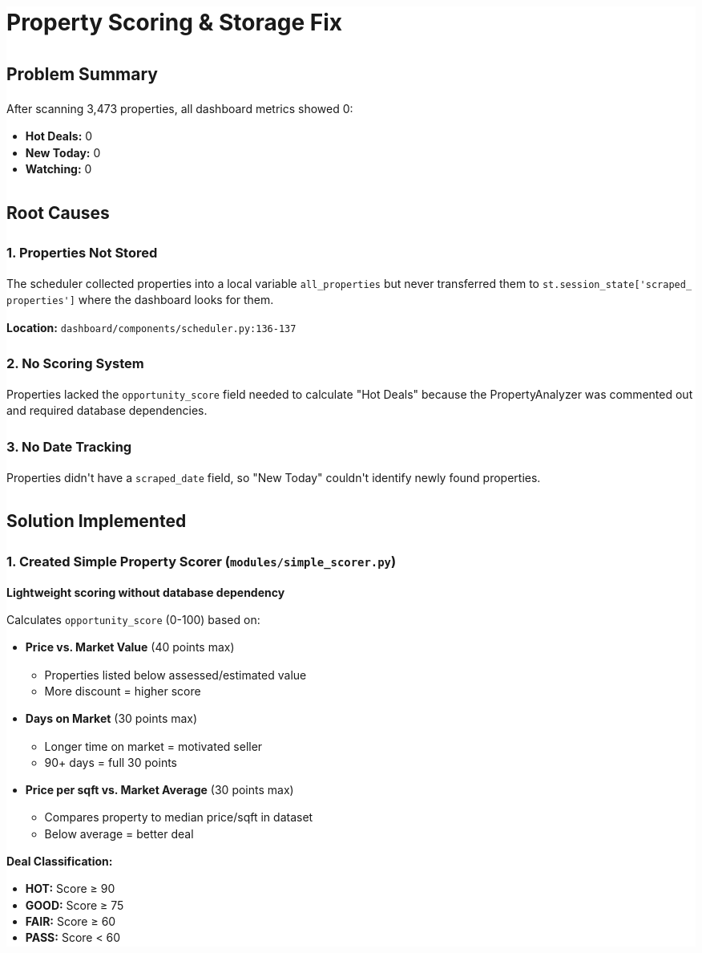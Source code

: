 # Property Scoring & Storage Fix

## Problem Summary

After scanning 3,473 properties, all dashboard metrics showed 0:
- **Hot Deals:** 0
- **New Today:** 0
- **Watching:** 0

## Root Causes

### 1. **Properties Not Stored**
The scheduler collected properties into a local variable `all_properties` but never transferred them to `st.session_state['scraped_properties']` where the dashboard looks for them.

**Location:** `dashboard/components/scheduler.py:136-137`

### 2. **No Scoring System**
Properties lacked the `opportunity_score` field needed to calculate "Hot Deals" because the PropertyAnalyzer was commented out and required database dependencies.

### 3. **No Date Tracking**
Properties didn't have a `scraped_date` field, so "New Today" couldn't identify newly found properties.

## Solution Implemented

### 1. Created Simple Property Scorer (`modules/simple_scorer.py`)

**Lightweight scoring without database dependency**

Calculates `opportunity_score` (0-100) based on:
- **Price vs. Market Value** (40 points max)
  - Properties listed below assessed/estimated value
  - More discount = higher score

- **Days on Market** (30 points max)
  - Longer time on market = motivated seller
  - 90+ days = full 30 points

- **Price per sqft vs. Market Average** (30 points max)
  - Compares property to median price/sqft in dataset
  - Below average = better deal

**Deal Classification:**
- **HOT:** Score ≥ 90
- **GOOD:** Score ≥ 75
- **FAIR:** Score ≥ 60
- **PASS:** Score < 60
